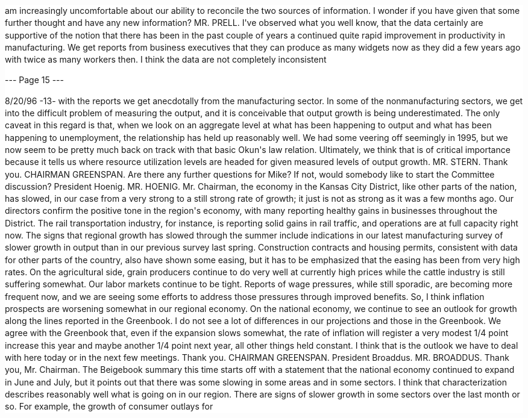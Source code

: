 am increasingly uncomfortable about our ability to reconcile the two
sources of information. I wonder if you have given that some further
thought and have any new information?
MR. PRELL. I've observed what you well know, that the data
certainly are supportive of the notion that there has been in the past
couple of years a continued quite rapid improvement in productivity in
manufacturing. We get reports from business executives that they can
produce as many widgets now as they did a few years ago with twice as
many workers then. I think the data are not completely inconsistent

--- Page 15 ---

8/20/96 -13-
with the reports we get anecdotally from the manufacturing sector. In
some of the nonmanufacturing sectors, we get into the difficult
problem of measuring the output, and it is conceivable that output
growth is being underestimated. The only caveat in this regard is
that, when we look on an aggregate level at what has been happening to
output and what has been happening to unemployment, the relationship
has held up reasonably well. We had some veering off seemingly in
1995, but we now seem to be pretty much back on track with that basic
Okun's law relation. Ultimately, we think that is of critical
importance because it tells us where resource utilization levels are
headed for given measured levels of output growth.
MR. STERN. Thank you.
CHAIRMAN GREENSPAN. Are there any further questions for
Mike? If not, would somebody like to start the Committee discussion?
President Hoenig.
MR. HOENIG. Mr. Chairman, the economy in the Kansas City
District, like other parts of the nation, has slowed, in our case
from a very strong to a still strong rate of growth; it just is not as
strong as it was a few months ago. Our directors confirm the positive
tone in the region's economy, with many reporting healthy gains in
businesses throughout the District. The rail transportation industry,
for instance, is reporting solid gains in rail traffic, and operations
are at full capacity right now. The signs that regional growth has
slowed through the summer include indications in our latest
manufacturing survey of slower growth in output than in our previous
survey last spring. Construction contracts and housing permits,
consistent with data for other parts of the country, also have shown
some easing, but it has to be emphasized that the easing has been from
very high rates. On the agricultural side, grain producers continue
to do very well at currently high prices while the cattle industry is
still suffering somewhat. Our labor markets continue to be tight.
Reports of wage pressures, while still sporadic, are becoming more
frequent now, and we are seeing some efforts to address those
pressures through improved benefits. So, I think inflation prospects
are worsening somewhat in our regional economy.
On the national economy, we continue to see an outlook for
growth along the lines reported in the Greenbook. I do not see a lot
of differences in our projections and those in the Greenbook. We
agree with the Greenbook that, even if the expansion slows somewhat,
the rate of inflation will register a very modest 1/4 point increase
this year and maybe another 1/4 point next year, all other things held
constant. I think that is the outlook we have to deal with here today
or in the next few meetings. Thank you.
CHAIRMAN GREENSPAN. President Broaddus.
MR. BROADDUS. Thank you, Mr. Chairman. The Beigebook
summary this time starts off with a statement that the national
economy continued to expand in June and July, but it points out that
there was some slowing in some areas and in some sectors. I think
that characterization describes reasonably well what is going on in
our region. There are signs of slower growth in some sectors over the
last month or so. For example, the growth of consumer outlays for